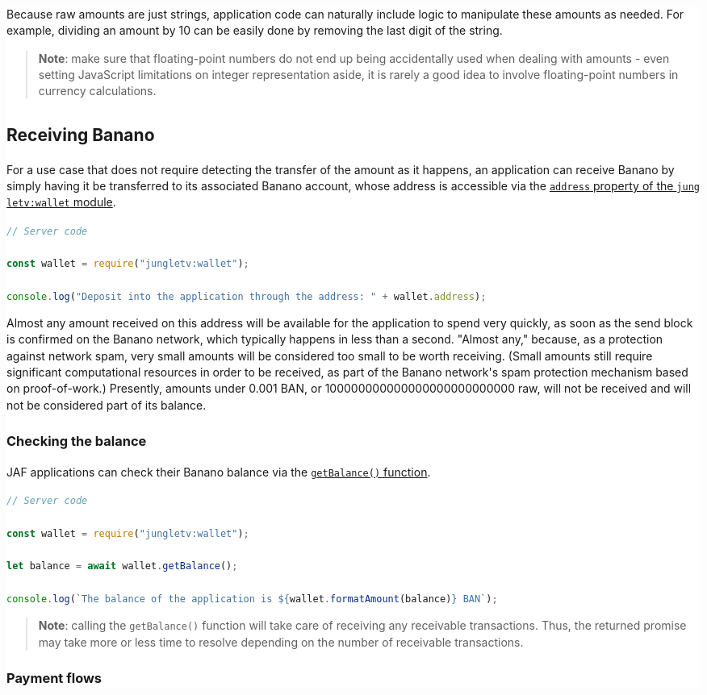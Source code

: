 Because raw amounts are just strings, application code can naturally include logic to manipulate these amounts as needed.
For example, dividing an amount by 10 can be easily done by removing the last digit of the string.

> **Note**: make sure that floating-point numbers do not end up being accidentally used when dealing with amounts - even setting JavaScript limitations on integer representation aside, it is rarely a good idea to involve floating-point numbers in currency calculations.

## Receiving Banano

For a use case that does not require detecting the transfer of the amount as it happens, an application can receive Banano by simply having it be transferred to its associated Banano account, whose address is accessible via the [`address` property of the `jungletv:wallet` module](../reference/server/jungletv_wallet.md#address).

```js
// Server code

const wallet = require("jungletv:wallet");

console.log("Deposit into the application through the address: " + wallet.address);
```

Almost any amount received on this address will be available for the application to spend very quickly, as soon as the send block is confirmed on the Banano network, which typically happens in less than a second.
"Almost any," because, as a protection against network spam, very small amounts will be considered too small to be worth receiving.
(Small amounts still require significant computational resources in order to be received, as part of the Banano network's spam protection mechanism based on proof-of-work.)
Presently, amounts under 0.001 BAN, or 100000000000000000000000000 raw, will not be received and will not be considered part of its balance.

### Checking the balance

JAF applications can check their Banano balance via the [`getBalance()` function](../reference/server/jungletv_wallet.md#getbalance).

```js
// Server code

const wallet = require("jungletv:wallet");

let balance = await wallet.getBalance();

console.log(`The balance of the application is ${wallet.formatAmount(balance)} BAN`);
```

> **Note**: calling the `getBalance()` function will take care of receiving any receivable transactions.
> Thus, the returned promise may take more or less time to resolve depending on the number of receivable transactions.

### Payment flows
